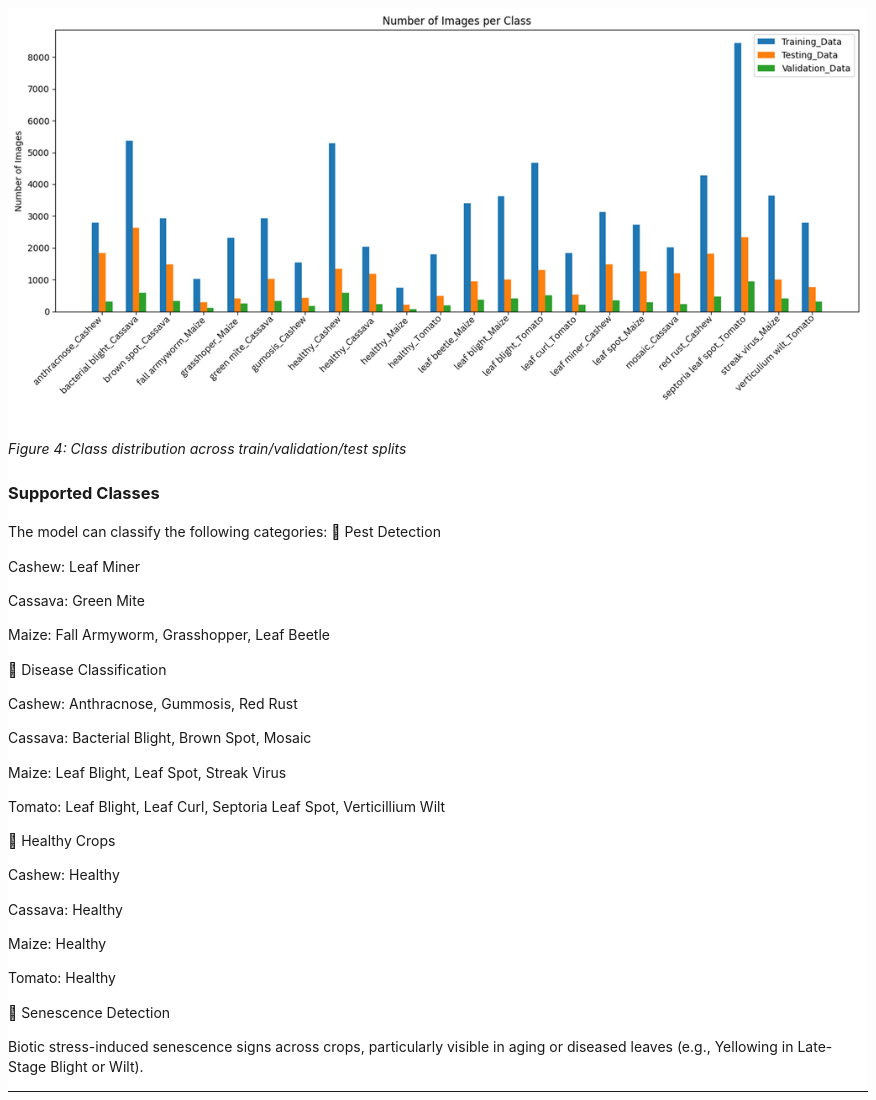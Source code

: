 ![Dataset Distribution](./assets/dataset_distribution.png)
*Figure 4: Class distribution across train/validation/test splits*

### Supported Classes
The model can classify the following categories:
🐛 Pest Detection

Cashew: Leaf Miner

Cassava: Green Mite

Maize: Fall Armyworm, Grasshopper, Leaf Beetle

🦠 Disease Classification

Cashew: Anthracnose, Gummosis, Red Rust

Cassava: Bacterial Blight, Brown Spot, Mosaic

Maize: Leaf Blight, Leaf Spot, Streak Virus

Tomato: Leaf Blight, Leaf Curl, Septoria Leaf Spot, Verticillium Wilt

🌱 Healthy Crops

Cashew: Healthy

Cassava: Healthy

Maize: Healthy

Tomato: Healthy

🍂 Senescence Detection

Biotic stress-induced senescence signs across crops, particularly visible in aging or diseased leaves (e.g., Yellowing in Late-Stage Blight or Wilt).

---